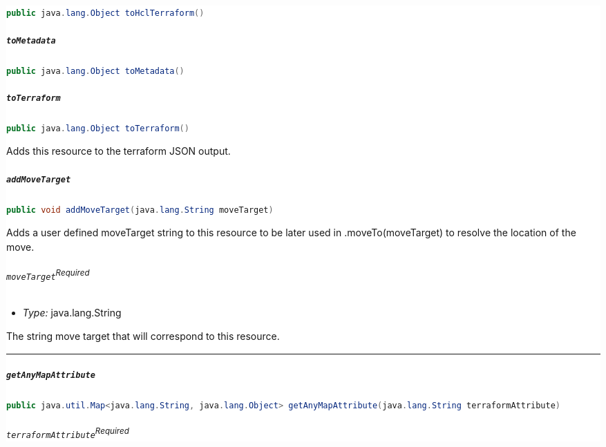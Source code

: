 ```java
public java.lang.Object toHclTerraform()
```

##### `toMetadata` <a name="toMetadata" id="@cdktf/provider-azurerm.synapseWorkspaceExtendedAuditingPolicy.SynapseWorkspaceExtendedAuditingPolicy.toMetadata"></a>

```java
public java.lang.Object toMetadata()
```

##### `toTerraform` <a name="toTerraform" id="@cdktf/provider-azurerm.synapseWorkspaceExtendedAuditingPolicy.SynapseWorkspaceExtendedAuditingPolicy.toTerraform"></a>

```java
public java.lang.Object toTerraform()
```

Adds this resource to the terraform JSON output.

##### `addMoveTarget` <a name="addMoveTarget" id="@cdktf/provider-azurerm.synapseWorkspaceExtendedAuditingPolicy.SynapseWorkspaceExtendedAuditingPolicy.addMoveTarget"></a>

```java
public void addMoveTarget(java.lang.String moveTarget)
```

Adds a user defined moveTarget string to this resource to be later used in .moveTo(moveTarget) to resolve the location of the move.

###### `moveTarget`<sup>Required</sup> <a name="moveTarget" id="@cdktf/provider-azurerm.synapseWorkspaceExtendedAuditingPolicy.SynapseWorkspaceExtendedAuditingPolicy.addMoveTarget.parameter.moveTarget"></a>

- *Type:* java.lang.String

The string move target that will correspond to this resource.

---

##### `getAnyMapAttribute` <a name="getAnyMapAttribute" id="@cdktf/provider-azurerm.synapseWorkspaceExtendedAuditingPolicy.SynapseWorkspaceExtendedAuditingPolicy.getAnyMapAttribute"></a>

```java
public java.util.Map<java.lang.String, java.lang.Object> getAnyMapAttribute(java.lang.String terraformAttribute)
```

###### `terraformAttribute`<sup>Required</sup> <a name="terraformAttribute" id="@cdktf/provider-azurerm.synapseWorkspaceExtendedAuditingPolicy.SynapseWorkspaceExtendedAuditingPolicy.getAnyMapAttribute.parameter.terraformAttribute"></a>
